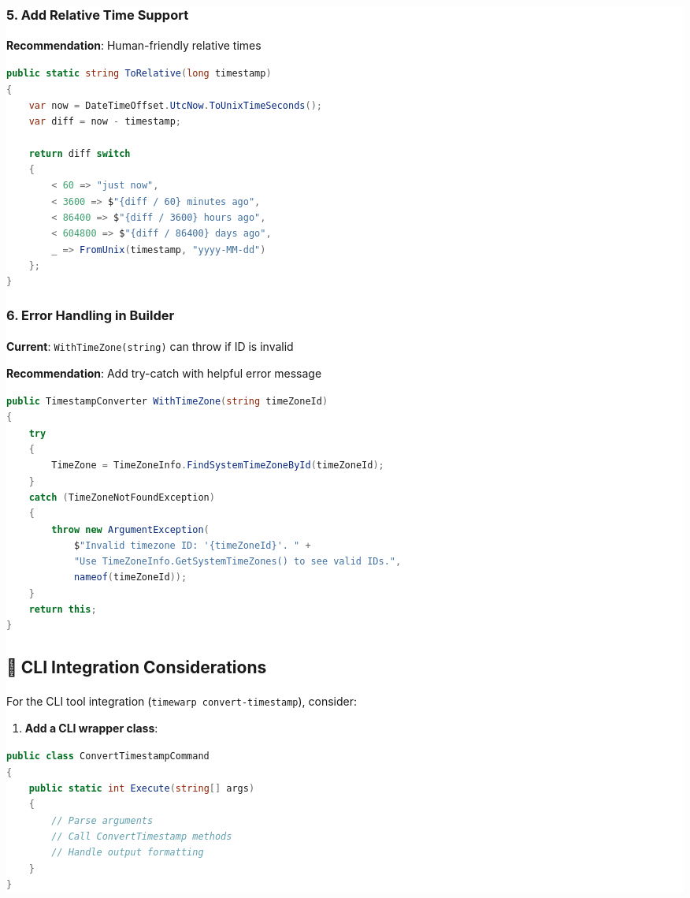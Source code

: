 ### 5. **Add Relative Time Support**

**Recommendation**: Human-friendly relative times
```csharp
public static string ToRelative(long timestamp)
{
    var now = DateTimeOffset.UtcNow.ToUnixTimeSeconds();
    var diff = now - timestamp;
    
    return diff switch
    {
        < 60 => "just now",
        < 3600 => $"{diff / 60} minutes ago",
        < 86400 => $"{diff / 3600} hours ago",
        < 604800 => $"{diff / 86400} days ago",
        _ => FromUnix(timestamp, "yyyy-MM-dd")
    };
}
```

### 6. **Error Handling in Builder**

**Current**: `WithTimeZone(string)` can throw if ID is invalid

**Recommendation**: Add try-catch with helpful error message
```csharp
public TimestampConverter WithTimeZone(string timeZoneId)
{
    try
    {
        TimeZone = TimeZoneInfo.FindSystemTimeZoneById(timeZoneId);
    }
    catch (TimeZoneNotFoundException)
    {
        throw new ArgumentException(
            $"Invalid timezone ID: '{timeZoneId}'. " +
            "Use TimeZoneInfo.GetSystemTimeZones() to see valid IDs.",
            nameof(timeZoneId));
    }
    return this;
}
```

## 🎯 CLI Integration Considerations

For the CLI tool integration (`timewarp convert-timestamp`), consider:

1. **Add a CLI wrapper class**:
```csharp
public class ConvertTimestampCommand
{
    public static int Execute(string[] args)
    {
        // Parse arguments
        // Call ConvertTimestamp methods
        // Handle output formatting
    }
}
```
